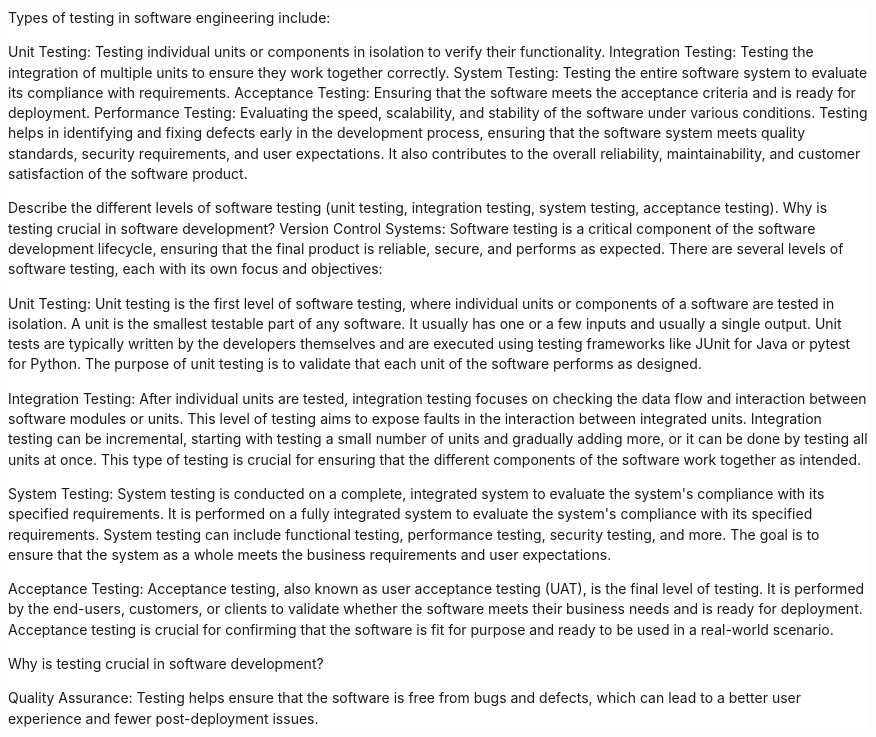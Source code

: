 Types of testing in software engineering include:

Unit Testing: Testing individual units or components in isolation to verify their functionality.
Integration Testing: Testing the integration of multiple units to ensure they work together correctly.
System Testing: Testing the entire software system to evaluate its compliance with requirements.
Acceptance Testing: Ensuring that the software meets the acceptance criteria and is ready for deployment.
Performance Testing: Evaluating the speed, scalability, and stability of the software under various conditions.
Testing helps in identifying and fixing defects early in the development process, ensuring that the software system meets quality standards, security requirements, and user expectations. It also contributes to the overall reliability, maintainability, and customer satisfaction of the software product.


Describe the different levels of software testing (unit testing, integration testing, system testing, acceptance testing). Why is testing crucial in software development?
Version Control Systems:
Software testing is a critical component of the software development lifecycle, ensuring that the final product is reliable, secure, and performs as expected. There are several levels of software testing, each with its own focus and objectives:

Unit Testing:
Unit testing is the first level of software testing, where individual units or components of a software are tested in isolation. A unit is the smallest testable part of any software. It usually has one or a few inputs and usually a single output. Unit tests are typically written by the developers themselves and are executed using testing frameworks like JUnit for Java or pytest for Python. The purpose of unit testing is to validate that each unit of the software performs as designed.

Integration Testing:
After individual units are tested, integration testing focuses on checking the data flow and interaction between software modules or units. This level of testing aims to expose faults in the interaction between integrated units. Integration testing can be incremental, starting with testing a small number of units and gradually adding more, or it can be done by testing all units at once. This type of testing is crucial for ensuring that the different components of the software work together as intended.

System Testing:
System testing is conducted on a complete, integrated system to evaluate the system's compliance with its specified requirements. It is performed on a fully integrated system to evaluate the system's compliance with its specified requirements. System testing can include functional testing, performance testing, security testing, and more. The goal is to ensure that the system as a whole meets the business requirements and user expectations.

Acceptance Testing:
Acceptance testing, also known as user acceptance testing (UAT), is the final level of testing. It is performed by the end-users, customers, or clients to validate whether the software meets their business needs and is ready for deployment. Acceptance testing is crucial for confirming that the software is fit for purpose and ready to be used in a real-world scenario.

Why is testing crucial in software development?

Quality Assurance: Testing helps ensure that the software is free from bugs and defects, which can lead to a better user experience and fewer post-deployment issues.
